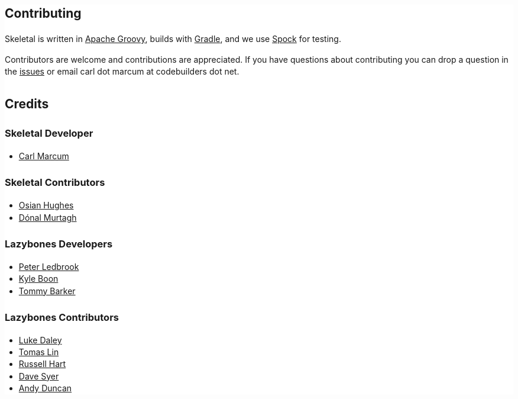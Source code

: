 ## Contributing

Skeletal is written in [Apache Groovy](https://groovy.apache.org/), builds 
with [Gradle](https://gradle.org/), and we use [Spock](https://spockframework.org/) 
for testing.

Contributors are welcome and contributions are appreciated. If you have questions 
about contributing you can drop a question in the [issues](https://github.com/cbmarcum/skeletal/issues) 
or email carl dot marcum at codebuilders dot net.

## Credits

### Skeletal Developer

* [Carl Marcum](https://github.com/cbmarcum)

### Skeletal Contributors

* [Osian Hughes](https://github.com/osh-onstructive)
* [Dónal Murtagh](https://github.com/donalmurtagh)

### Lazybones Developers

* [Peter Ledbrook](https://github.com/pledbrook)
* [Kyle Boon](https://github.com/kyleboon)
* [Tommy Barker](https://github.com/tbarker9)

### Lazybones Contributors

* [Luke Daley](https://github.com/alkemist)
* [Tomas Lin](https://github.com/tomaslin)
* [Russell Hart](https://github.com/rhart)
* [Dave Syer](https://github.com/dsyer)
* [Andy Duncan](https://github.com/andyjduncan)
